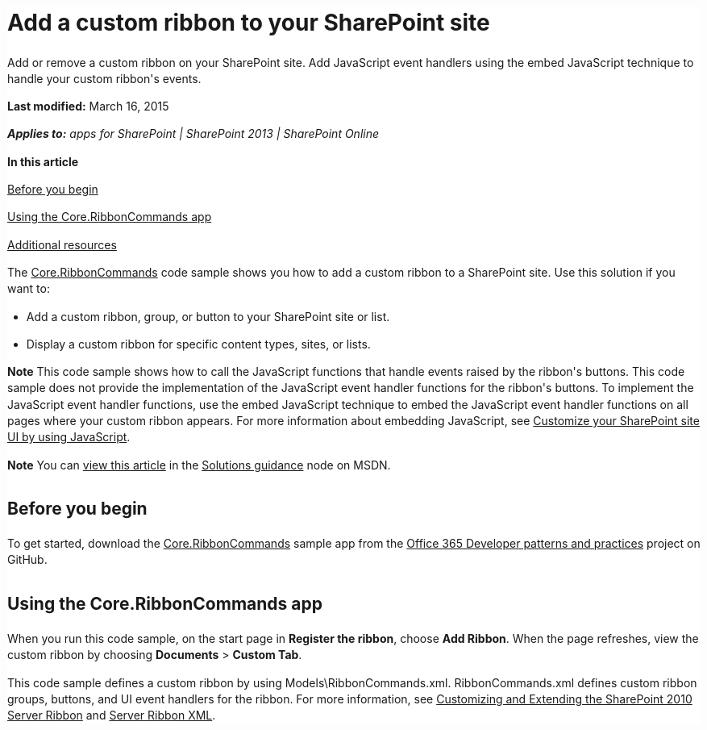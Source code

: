 
# Add a custom ribbon to your SharePoint site
Add or remove a custom ribbon on your SharePoint site. Add JavaScript event handlers using the embed JavaScript technique to handle your custom ribbon's events.

 **Last modified:** March 16, 2015

 _**Applies to:** apps for SharePoint | SharePoint 2013 | SharePoint Online_

 **In this article**

 [Before you begin](#sectionSection0)

 [Using the Core.RibbonCommands app](#sectionSection1)

 [Additional resources](#bk_addresources)


The  [Core.RibbonCommands](https://github.com/OfficeDev/PnP/tree/dev/Samples/Core.RibbonCommands) code sample shows you how to add a custom ribbon to a SharePoint site. Use this solution if you want to:

- Add a custom ribbon, group, or button to your SharePoint site or list.
    
- Display a custom ribbon for specific content types, sites, or lists.
    

**Note**  This code sample shows how to call the JavaScript functions that handle events raised by the ribbon's buttons. This code sample does not provide the implementation of the JavaScript event handler functions for the ribbon's buttons. To implement the JavaScript event handler functions, use the embed JavaScript technique to embed the JavaScript event handler functions on all pages where your custom ribbon appears. For more information about embedding JavaScript, see  [Customize your SharePoint site UI by using JavaScript](http://msdn.microsoft.com/library/b11dceef-9ea7-4de0-92e7-0d3e4ae805ba.aspx).

**Note**  You can [view this article](https://msdn.microsoft.com/EN-US/library/dn957890.aspx) in the [Solutions guidance](https://msdn.microsoft.com/en-us/library/dn904529.aspx) node on MSDN.

## Before you begin
<a name="sectionSection0"> </a>

To get started, download the  [Core.RibbonCommands](https://github.com/OfficeDev/PnP/tree/dev/Samples/Core.RibbonCommands) sample app from the [Office 365 Developer patterns and practices](https://github.com/OfficeDev/PnP/tree/dev) project on GitHub.


## Using the Core.RibbonCommands app
<a name="sectionSection1"> </a>

When you run this code sample, on the start page in  **Register the ribbon**, choose  **Add Ribbon**. When the page refreshes, view the custom ribbon by choosing  **Documents** > **Custom Tab**.

This code sample defines a custom ribbon by using Models\RibbonCommands.xml. RibbonCommands.xml defines custom ribbon groups, buttons, and UI event handlers for the ribbon. For more information, see [Customizing and Extending the SharePoint 2010 Server Ribbon](https://msdn.microsoft.com/library/office/gg552606%28v=office.14%29.aspx) and [Server Ribbon XML](https://msdn.microsoft.com/library/office/ff407290%28v=office.14%29.aspx).
